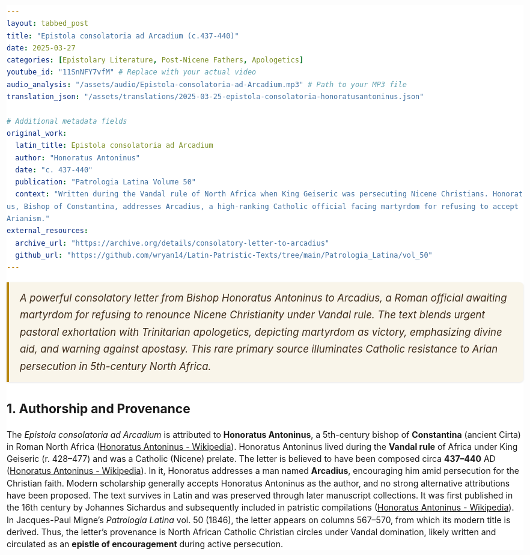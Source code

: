 ```yaml
---
layout: tabbed_post
title: "Epistola consolatoria ad Arcadium (c.437-440)"
date: 2025-03-27
categories: [Epistolary Literature, Post-Nicene Fathers, Apologetics]
youtube_id: "11SnNFY7vfM" # Replace with your actual video
audio_analysis: "/assets/audio/Epistola-consolatoria-ad-Arcadium.mp3" # Path to your MP3 file
translation_json: "/assets/translations/2025-03-25-epistola-consolatoria-honoratusantoninus.json"

# Additional metadata fields
original_work:
  latin_title: Epistola consolatoria ad Arcadium
  author: "Honoratus Antoninus"
  date: "c. 437-440"
  publication: "Patrologia Latina Volume 50"
  context: "Written during the Vandal rule of North Africa when King Geiseric was persecuting Nicene Christians. Honoratus, Bishop of Constantina, addresses Arcadius, a high-ranking Catholic official facing martyrdom for refusing to accept Arianism."
external_resources:
  archive_url: "https://archive.org/details/consolatory-letter-to-arcadius"
  github_url: "https://github.com/wryan14/Latin-Patristic-Texts/tree/main/Patrologia_Latina/vol_50"
---
```


<p class="article-summary" style="font-size: 1.2rem; line-height: 1.7; color: #3E2C1B; border-left: 4px solid #B8860B; padding: 12px 18px; background-color: #f9f5ea; border-radius: 0 6px 6px 0; margin-bottom: 25px; margin-top: 15px; font-style: italic; box-shadow: 0 1px 3px rgba(0,0,0,0.1);">
A powerful consolatory letter from Bishop Honoratus Antoninus to Arcadius, a Roman official awaiting martyrdom for refusing to renounce Nicene Christianity under Vandal rule. The text blends urgent pastoral exhortation with Trinitarian apologetics, depicting martyrdom as victory, emphasizing divine aid, and warning against apostasy. This rare primary source illuminates Catholic resistance to Arian persecution in 5th-century North Africa.
</p>

## 1. Authorship and Provenance  
The *Epistola consolatoria ad Arcadium* is attributed to **Honoratus Antoninus**, a 5th-century bishop of **Constantina** (ancient Cirta) in Roman North Africa ([Honoratus Antoninus - Wikipedia](https://en.wikipedia.org/wiki/Honoratus_Antoninus#:~:text=Honoratus%20Antoninus%20was%20a%20bishop,century%2C%20around%20the%20year%20437)). Honoratus Antoninus lived during the **Vandal rule** of Africa under King Geiseric (r. 428–477) and was a Catholic (Nicene) prelate. The letter is believed to have been composed circa **437–440** AD ([Honoratus Antoninus - Wikipedia](https://en.wikipedia.org/wiki/Honoratus_Antoninus#:~:text=He%20is%20the%20author%20of,1)). In it, Honoratus addresses a man named **Arcadius**, encouraging him amid persecution for the Christian faith. Modern scholarship generally accepts Honoratus Antoninus as the author, and no strong alternative attributions have been proposed. The text survives in Latin and was preserved through later manuscript collections. It was first published in the 16th century by Johannes Sichardus and subsequently included in patristic compilations ([Honoratus Antoninus - Wikipedia](https://en.wikipedia.org/wiki/Honoratus_Antoninus#:~:text=)). In Jacques-Paul Migne’s *Patrologia Latina* vol. 50 (1846), the letter appears on columns 567–570, from which its modern title is derived. Thus, the letter’s provenance is North African Catholic Christian circles under Vandal domination, likely written and circulated as an **epistle of encouragement** during active persecution.
